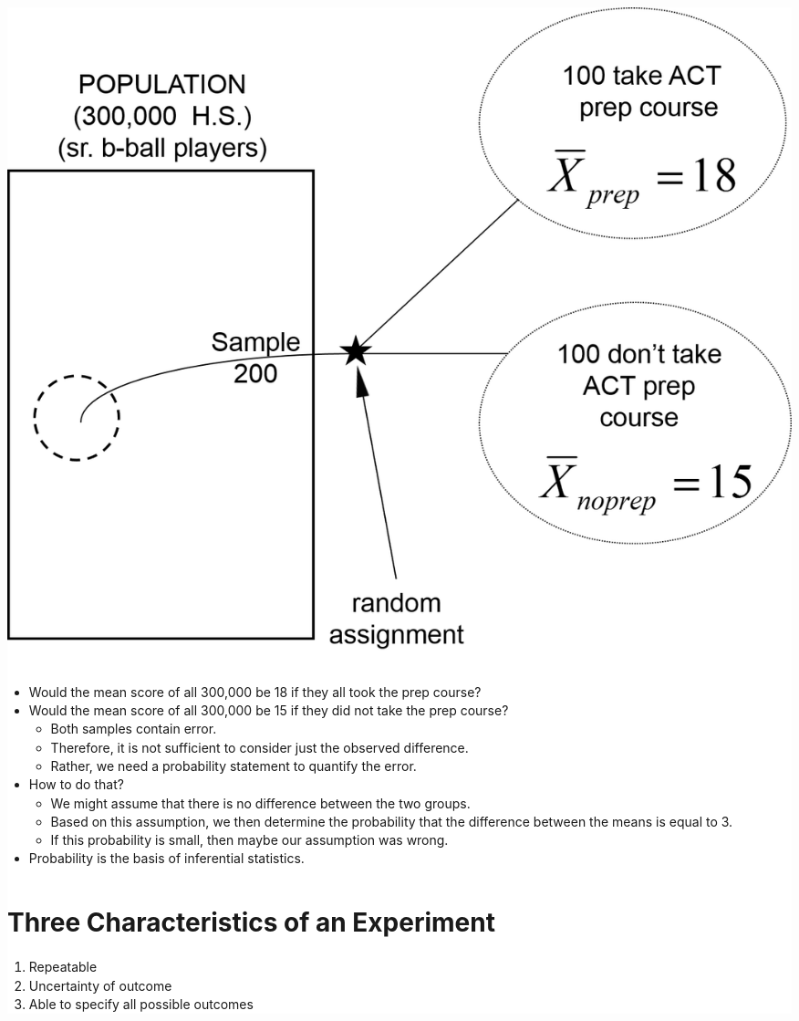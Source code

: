 ![](sample_examp.png)

- Would the mean score of all 300,000 be 18 if they all took the prep course?
- Would the mean score of all 300,000 be 15 if they did not take the prep course?
    - Both samples contain error.
    - Therefore, it is not sufficient to consider just the observed difference.
    - Rather, we need a probability statement to quantify the error.
- How to do that?
    - We might assume that there is no difference between the two groups.
    - Based on this assumption, we then determine the probability that the difference between the means is equal to 3.
    - If this probability is small, then maybe our assumption was wrong.
- Probability is the basis of inferential statistics.

# Three Characteristics of an Experiment
1. Repeatable
2. Uncertainty of outcome
3. Able to specify all possible outcomes
